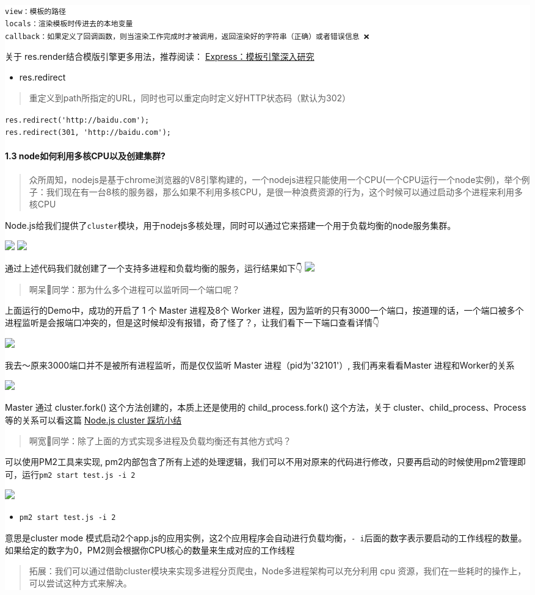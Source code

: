```
view：模板的路径
locals：渲染模板时传进去的本地变量
callback：如果定义了回调函数，则当渲染工作完成时才被调用，返回渲染好的字符串（正确）或者错误信息 ❌
```

关于 res.render结合模版引擎更多用法，推荐阅读： [Express：模板引擎深入研究](https://zhuanlan.zhihu.com/p/67695057)


- res.redirect

> 重定义到path所指定的URL，同时也可以重定向时定义好HTTP状态码（默认为302）

```
res.redirect('http://baidu.com');
res.redirect(301, 'http://baidu.com');
```

#### 1.3 node如何利用多核CPU以及创建集群?

> 众所周知，nodejs是基于chrome浏览器的V8引擎构建的，一个nodejs进程只能使用一个CPU(一个CPU运行一个node实例)，举个例子：我们现在有一台8核的服务器，那么如果不利用多核CPU，是很一种浪费资源的行为，这个时候可以通过启动多个进程来利用多核CPU

Node.js给我们提供了```cluster```模块，用于nodejs多核处理，同时可以通过它来搭建一个用于负载均衡的node服务集群。

![](https://user-gold-cdn.xitu.io/2020/6/30/173031858f1bee58?w=3060&h=2904&f=png&s=804833)
![](https://user-gold-cdn.xitu.io/2020/6/30/1730337f2290f421?w=1162&h=586&f=png&s=68286)

通过上述代码我们就创建了一个支持多进程和负载均衡的服务，运行结果如下👇
![](https://user-gold-cdn.xitu.io/2020/6/30/173031912122225f?w=1720&h=392&f=png&s=55217)

> 啊呆👦同学：那为什么多个进程可以监听同一个端口呢？

上面运行的Demo中，成功的开启了 1 个 Master 进程及8个 Worker 进程，因为监听的只有3000一个端口，按道理的话，一个端口被多个进程监听是会报端口冲突的，但是这时候却没有报错，奇了怪了？，让我们看下一下端口查看详情👇

![](https://user-gold-cdn.xitu.io/2020/6/30/173031f115a8b0e1?w=1594&h=142&f=png&s=28895)

我去～原来3000端口并不是被所有进程监听，而是仅仅监听 Master 进程（pid为'32101'）, 我们再来看看Master 进程和Worker的关系

![](https://user-gold-cdn.xitu.io/2020/6/30/1730323d4e252301?w=1746&h=420&f=png&s=122776)

Master 通过 cluster.fork() 这个方法创建的，本质上还是使用的 child_process.fork() 这个方法，关于 cluster、child_process、Process等的关系可以看这篇 [Node.js cluster 踩坑小结](https://zhuanlan.zhihu.com/p/27069865)

> 啊宽👦同学：除了上面的方式实现多进程及负载均衡还有其他方式吗？

可以使用PM2工具来实现, pm2内部包含了所有上述的处理逻辑，我们可以不用对原来的代码进行修改，只要再启动的时候使用pm2管理即可，运行```pm2 start test.js -i 2```


![](https://user-gold-cdn.xitu.io/2020/6/30/173032d836366082?w=2006&h=360&f=png&s=71191)

- ```pm2 start test.js -i 2``` 

 意思是cluster mode 模式启动2个app.js的应用实例，这2个应用程序会自动进行负载均衡，```- i```后面的数字表示要启动的工作线程的数量。如果给定的数字为0，PM2则会根据你CPU核心的数量来生成对应的工作线程

> 拓展：我们可以通过借助cluster模块来实现多进程分页爬虫，Node多进程架构可以充分利用 cpu 资源，我们在一些耗时的操作上，可以尝试这种方式来解决。
